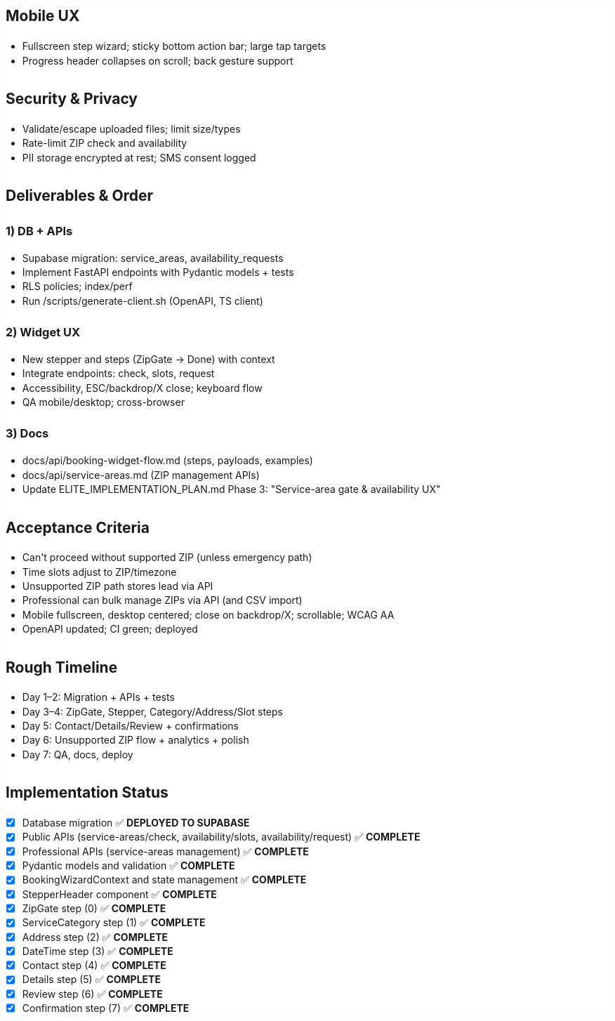 ## Mobile UX
- Fullscreen step wizard; sticky bottom action bar; large tap targets
- Progress header collapses on scroll; back gesture support

## Security & Privacy
- Validate/escape uploaded files; limit size/types
- Rate-limit ZIP check and availability
- PII storage encrypted at rest; SMS consent logged

## Deliverables & Order

### 1) DB + APIs
- Supabase migration: service_areas, availability_requests
- Implement FastAPI endpoints with Pydantic models + tests
- RLS policies; index/perf
- Run /scripts/generate-client.sh (OpenAPI, TS client)

### 2) Widget UX
- New stepper and steps (ZipGate → Done) with context
- Integrate endpoints: check, slots, request
- Accessibility, ESC/backdrop/X close; keyboard flow
- QA mobile/desktop; cross-browser

### 3) Docs
- docs/api/booking-widget-flow.md (steps, payloads, examples)
- docs/api/service-areas.md (ZIP management APIs)
- Update ELITE_IMPLEMENTATION_PLAN.md Phase 3: "Service-area gate & availability UX"

## Acceptance Criteria
- Can't proceed without supported ZIP (unless emergency path)
- Time slots adjust to ZIP/timezone
- Unsupported ZIP path stores lead via API
- Professional can bulk manage ZIPs via API (and CSV import)
- Mobile fullscreen, desktop centered; close on backdrop/X; scrollable; WCAG AA
- OpenAPI updated; CI green; deployed

## Rough Timeline
- Day 1–2: Migration + APIs + tests
- Day 3–4: ZipGate, Stepper, Category/Address/Slot steps
- Day 5: Contact/Details/Review + confirmations
- Day 6: Unsupported ZIP flow + analytics + polish
- Day 7: QA, docs, deploy

## Implementation Status
- [x] Database migration ✅ **DEPLOYED TO SUPABASE**
- [x] Public APIs (service-areas/check, availability/slots, availability/request) ✅ **COMPLETE**
- [x] Professional APIs (service-areas management) ✅ **COMPLETE**
- [x] Pydantic models and validation ✅ **COMPLETE**
- [x] BookingWizardContext and state management ✅ **COMPLETE**
- [x] StepperHeader component ✅ **COMPLETE**
- [x] ZipGate step (0) ✅ **COMPLETE**
- [x] ServiceCategory step (1) ✅ **COMPLETE**
- [x] Address step (2) ✅ **COMPLETE**
- [x] DateTime step (3) ✅ **COMPLETE**
- [x] Contact step (4) ✅ **COMPLETE**
- [x] Details step (5) ✅ **COMPLETE**
- [x] Review step (6) ✅ **COMPLETE**
- [x] Confirmation step (7) ✅ **COMPLETE**
